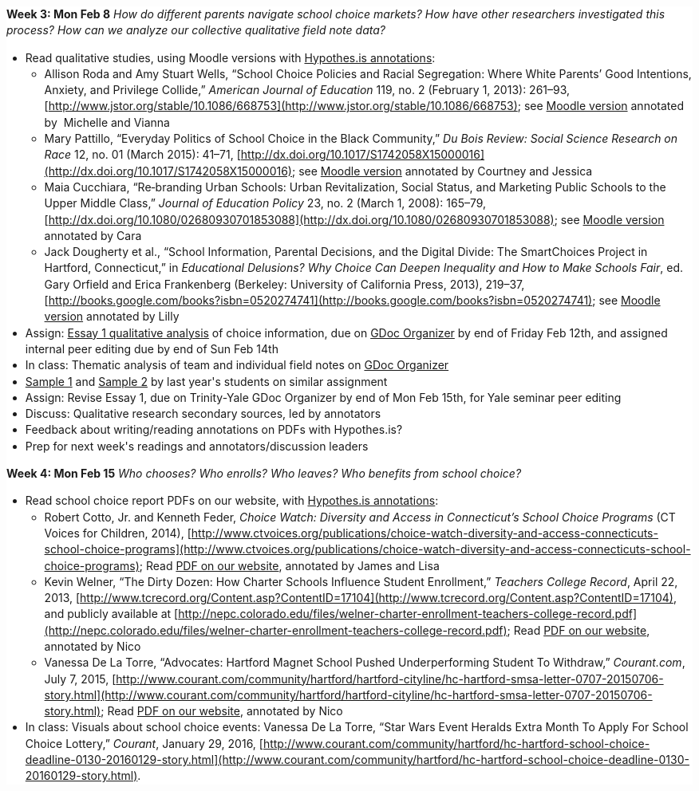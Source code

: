 **Week 3: Mon Feb 8** _How do different parents navigate school choice markets? How have other researchers investigated this process? How can we analyze our collective qualitative field note data?_

*   Read qualitative studies, using Moodle versions with [Hypothes.is annotations](http://commons.trincoll.edu/cssp/seminar/annotate-with-hypothesis/):
    *   Allison Roda and Amy Stuart Wells, “School Choice Policies and Racial Segregation: Where White Parents’ Good Intentions, Anxiety, and Privilege Collide,” _American Journal of Education_ 119, no. 2 (February 1, 2013): 261–93, [http://www.jstor.org/stable/10.1086/668753](http://www.jstor.org/stable/10.1086/668753); see [Moodle version](http://moodle.trincoll.edu/course/view.php?id=9599#section-3) annotated by  Michelle and Vianna
    *   Mary Pattillo, “Everyday Politics of School Choice in the Black Community,” _Du Bois Review: Social Science Research on Race_ 12, no. 01 (March 2015): 41–71, [http://dx.doi.org/10.1017/S1742058X15000016](http://dx.doi.org/10.1017/S1742058X15000016); see [Moodle version](http://moodle.trincoll.edu/course/view.php?id=9599#section-3) annotated by Courtney and Jessica
    *   Maia Cucchiara, “Re‐branding Urban Schools: Urban Revitalization, Social Status, and Marketing Public Schools to the Upper Middle Class,” _Journal of Education Policy_ 23, no. 2 (March 1, 2008): 165–79, [http://dx.doi.org/10.1080/02680930701853088](http://dx.doi.org/10.1080/02680930701853088); see [Moodle version](http://moodle.trincoll.edu/course/view.php?id=9599#section-3) annotated by Cara
    *   Jack Dougherty et al., “School Information, Parental Decisions, and the Digital Divide: The SmartChoices Project in Hartford, Connecticut,” in _Educational Delusions? Why Choice Can Deepen Inequality and How to Make Schools Fair_, ed. Gary Orfield and Erica Frankenberg (Berkeley: University of California Press, 2013), 219–37, [http://books.google.com/books?isbn=0520274741](http://books.google.com/books?isbn=0520274741); see [Moodle version](http://moodle.trincoll.edu/course/view.php?id=9599#section-3) annotated by Lilly
*   Assign: [Essay 1 qualitative analysis](https://docs.google.com/document/d/1a6a3TkPHNdnVFbeMGRiuW6terfGbeboR4K2zhCDsIiE/edit?usp=sharing) of choice information, due on [GDoc Organizer](http://bit.ly/organizer-css-2016) by end of Friday Feb 12th, and assigned internal peer editing due by end of Sun Feb 14th
*   In class: Thematic analysis of team and individual field notes on [GDoc Organizer](http://bit.ly/organizer-css-2016)
*   [Sample 1](https://docs.google.com/document/d/1e68AJrPbMHfAHyNyNAUDUBL578YYAV0wk1B490Tf8-I/edit?usp=sharing) and [Sample 2](https://docs.google.com/document/d/18-qACF-oEWzAgelPTtSyx-Bt24PfSz9vIO7LXkQMF-g/edit?usp=sharing) by last year's students on similar assignment
*   Assign: Revise Essay 1, due on Trinity-Yale GDoc Organizer by end of Mon Feb 15th, for Yale seminar peer editing
*   Discuss: Qualitative research secondary sources, led by annotators
*   Feedback about writing/reading annotations on PDFs with Hypothes.is?
*   Prep for next week's readings and annotators/discussion leaders

**Week 4: Mon Feb 15** _Who chooses? Who enrolls? Who leaves? Who benefits from school choice?_

*   Read school choice report PDFs on our website, with [Hypothes.is annotations](http://commons.trincoll.edu/cssp/seminar/annotate-with-hypothesis/):
    *   Robert Cotto, Jr. and Kenneth Feder, _Choice Watch: Diversity and Access in Connecticut’s School Choice Programs_ (CT Voices for Children, 2014), [http://www.ctvoices.org/publications/choice-watch-diversity-and-access-connecticuts-school-choice-programs](http://www.ctvoices.org/publications/choice-watch-diversity-and-access-connecticuts-school-choice-programs); Read [PDF on our website](http://commons.trincoll.edu/cssp/files/2016/02/Cotto2014ChoiceWatch-for-2016-annotatation.pdf), annotated by James and Lisa
    *   Kevin Welner, “The Dirty Dozen: How Charter Schools Influence Student Enrollment,” _Teachers College Record_, April 22, 2013, [http://www.tcrecord.org/Content.asp?ContentID=17104](http://www.tcrecord.org/Content.asp?ContentID=17104), and publicly available at [http://nepc.colorado.edu/files/welner-charter-enrollment-teachers-college-record.pdf](http://nepc.colorado.edu/files/welner-charter-enrollment-teachers-college-record.pdf); Read [PDF on our website](http://commons.trincoll.edu/cssp/files/2016/02/Welner-2013-for-2016-annotation.pdf), annotated by Nico
    *   Vanessa De La Torre, “Advocates: Hartford Magnet School Pushed Underperforming Student To Withdraw,” _Courant.com_, July 7, 2015, [http://www.courant.com/community/hartford/hartford-cityline/hc-hartford-smsa-letter-0707-20150706-story.html](http://www.courant.com/community/hartford/hartford-cityline/hc-hartford-smsa-letter-0707-20150706-story.html); Read [PDF on our website](http://commons.trincoll.edu/cssp/files/2016/02/2015-07-05-HC-Torre-SMSA-magnet-rec-to-transfer.pdf), annotated by Nico
*   In class: Visuals about school choice events: Vanessa De La Torre, “Star Wars Event Heralds Extra Month To Apply For School Choice Lottery,” _Courant_, January 29, 2016, [http://www.courant.com/community/hartford/hc-hartford-school-choice-deadline-0130-20160129-story.html](http://www.courant.com/community/hartford/hc-hartford-school-choice-deadline-0130-20160129-story.html).